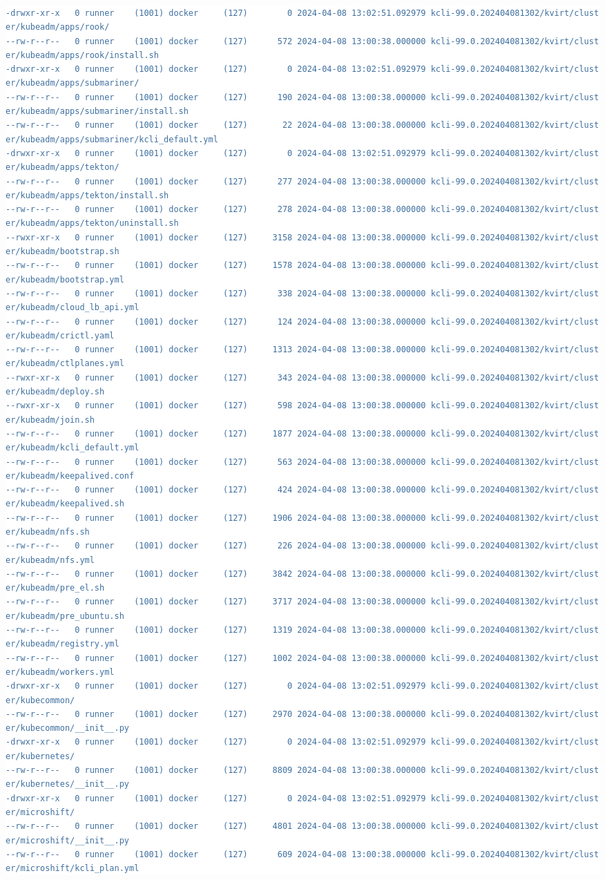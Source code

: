 ```diff
-drwxr-xr-x   0 runner    (1001) docker     (127)        0 2024-04-08 13:02:51.092979 kcli-99.0.202404081302/kvirt/cluster/kubeadm/apps/rook/
--rw-r--r--   0 runner    (1001) docker     (127)      572 2024-04-08 13:00:38.000000 kcli-99.0.202404081302/kvirt/cluster/kubeadm/apps/rook/install.sh
-drwxr-xr-x   0 runner    (1001) docker     (127)        0 2024-04-08 13:02:51.092979 kcli-99.0.202404081302/kvirt/cluster/kubeadm/apps/submariner/
--rw-r--r--   0 runner    (1001) docker     (127)      190 2024-04-08 13:00:38.000000 kcli-99.0.202404081302/kvirt/cluster/kubeadm/apps/submariner/install.sh
--rw-r--r--   0 runner    (1001) docker     (127)       22 2024-04-08 13:00:38.000000 kcli-99.0.202404081302/kvirt/cluster/kubeadm/apps/submariner/kcli_default.yml
-drwxr-xr-x   0 runner    (1001) docker     (127)        0 2024-04-08 13:02:51.092979 kcli-99.0.202404081302/kvirt/cluster/kubeadm/apps/tekton/
--rw-r--r--   0 runner    (1001) docker     (127)      277 2024-04-08 13:00:38.000000 kcli-99.0.202404081302/kvirt/cluster/kubeadm/apps/tekton/install.sh
--rw-r--r--   0 runner    (1001) docker     (127)      278 2024-04-08 13:00:38.000000 kcli-99.0.202404081302/kvirt/cluster/kubeadm/apps/tekton/uninstall.sh
--rwxr-xr-x   0 runner    (1001) docker     (127)     3158 2024-04-08 13:00:38.000000 kcli-99.0.202404081302/kvirt/cluster/kubeadm/bootstrap.sh
--rw-r--r--   0 runner    (1001) docker     (127)     1578 2024-04-08 13:00:38.000000 kcli-99.0.202404081302/kvirt/cluster/kubeadm/bootstrap.yml
--rw-r--r--   0 runner    (1001) docker     (127)      338 2024-04-08 13:00:38.000000 kcli-99.0.202404081302/kvirt/cluster/kubeadm/cloud_lb_api.yml
--rw-r--r--   0 runner    (1001) docker     (127)      124 2024-04-08 13:00:38.000000 kcli-99.0.202404081302/kvirt/cluster/kubeadm/crictl.yaml
--rw-r--r--   0 runner    (1001) docker     (127)     1313 2024-04-08 13:00:38.000000 kcli-99.0.202404081302/kvirt/cluster/kubeadm/ctlplanes.yml
--rwxr-xr-x   0 runner    (1001) docker     (127)      343 2024-04-08 13:00:38.000000 kcli-99.0.202404081302/kvirt/cluster/kubeadm/deploy.sh
--rwxr-xr-x   0 runner    (1001) docker     (127)      598 2024-04-08 13:00:38.000000 kcli-99.0.202404081302/kvirt/cluster/kubeadm/join.sh
--rw-r--r--   0 runner    (1001) docker     (127)     1877 2024-04-08 13:00:38.000000 kcli-99.0.202404081302/kvirt/cluster/kubeadm/kcli_default.yml
--rw-r--r--   0 runner    (1001) docker     (127)      563 2024-04-08 13:00:38.000000 kcli-99.0.202404081302/kvirt/cluster/kubeadm/keepalived.conf
--rw-r--r--   0 runner    (1001) docker     (127)      424 2024-04-08 13:00:38.000000 kcli-99.0.202404081302/kvirt/cluster/kubeadm/keepalived.sh
--rw-r--r--   0 runner    (1001) docker     (127)     1906 2024-04-08 13:00:38.000000 kcli-99.0.202404081302/kvirt/cluster/kubeadm/nfs.sh
--rw-r--r--   0 runner    (1001) docker     (127)      226 2024-04-08 13:00:38.000000 kcli-99.0.202404081302/kvirt/cluster/kubeadm/nfs.yml
--rw-r--r--   0 runner    (1001) docker     (127)     3842 2024-04-08 13:00:38.000000 kcli-99.0.202404081302/kvirt/cluster/kubeadm/pre_el.sh
--rw-r--r--   0 runner    (1001) docker     (127)     3717 2024-04-08 13:00:38.000000 kcli-99.0.202404081302/kvirt/cluster/kubeadm/pre_ubuntu.sh
--rw-r--r--   0 runner    (1001) docker     (127)     1319 2024-04-08 13:00:38.000000 kcli-99.0.202404081302/kvirt/cluster/kubeadm/registry.yml
--rw-r--r--   0 runner    (1001) docker     (127)     1002 2024-04-08 13:00:38.000000 kcli-99.0.202404081302/kvirt/cluster/kubeadm/workers.yml
-drwxr-xr-x   0 runner    (1001) docker     (127)        0 2024-04-08 13:02:51.092979 kcli-99.0.202404081302/kvirt/cluster/kubecommon/
--rw-r--r--   0 runner    (1001) docker     (127)     2970 2024-04-08 13:00:38.000000 kcli-99.0.202404081302/kvirt/cluster/kubecommon/__init__.py
-drwxr-xr-x   0 runner    (1001) docker     (127)        0 2024-04-08 13:02:51.092979 kcli-99.0.202404081302/kvirt/cluster/kubernetes/
--rw-r--r--   0 runner    (1001) docker     (127)     8809 2024-04-08 13:00:38.000000 kcli-99.0.202404081302/kvirt/cluster/kubernetes/__init__.py
-drwxr-xr-x   0 runner    (1001) docker     (127)        0 2024-04-08 13:02:51.092979 kcli-99.0.202404081302/kvirt/cluster/microshift/
--rw-r--r--   0 runner    (1001) docker     (127)     4801 2024-04-08 13:00:38.000000 kcli-99.0.202404081302/kvirt/cluster/microshift/__init__.py
--rw-r--r--   0 runner    (1001) docker     (127)      609 2024-04-08 13:00:38.000000 kcli-99.0.202404081302/kvirt/cluster/microshift/kcli_plan.yml
```